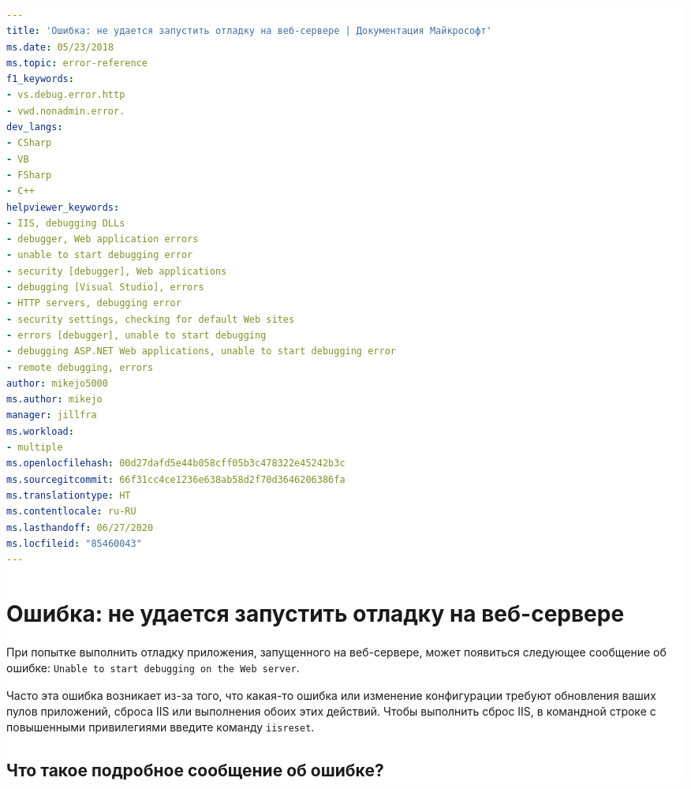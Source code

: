```yaml
---
title: 'Ошибка: не удается запустить отладку на веб-сервере | Документация Майкрософт'
ms.date: 05/23/2018
ms.topic: error-reference
f1_keywords:
- vs.debug.error.http
- vwd.nonadmin.error.
dev_langs:
- CSharp
- VB
- FSharp
- C++
helpviewer_keywords:
- IIS, debugging DLLs
- debugger, Web application errors
- unable to start debugging error
- security [debugger], Web applications
- debugging [Visual Studio], errors
- HTTP servers, debugging error
- security settings, checking for default Web sites
- errors [debugger], unable to start debugging
- debugging ASP.NET Web applications, unable to start debugging error
- remote debugging, errors
author: mikejo5000
ms.author: mikejo
manager: jillfra
ms.workload:
- multiple
ms.openlocfilehash: 00d27dafd5e44b058cff05b3c478322e45242b3c
ms.sourcegitcommit: 66f31cc4ce1236e638ab58d2f70d3646206386fa
ms.translationtype: HT
ms.contentlocale: ru-RU
ms.lasthandoff: 06/27/2020
ms.locfileid: "85460043"
---
```

# <a name="error-unable-to-start-debugging-on-the-web-server"></a>Ошибка: не удается запустить отладку на веб-сервере

При попытке выполнить отладку приложения, запущенного на веб-сервере, может появиться следующее сообщение об ошибке: `Unable to start debugging on the Web server`.

Часто эта ошибка возникает из-за того, что какая-то ошибка или изменение конфигурации требуют обновления ваших пулов приложений, сброса IIS или выполнения обоих этих действий. Чтобы выполнить сброс IIS, в командной строке с повышенными привилегиями введите команду `iisreset`.

## <a name="what-is-the-detailed-error-message"></a><a name="specificerrors"></a>Что такое подробное сообщение об ошибке?

